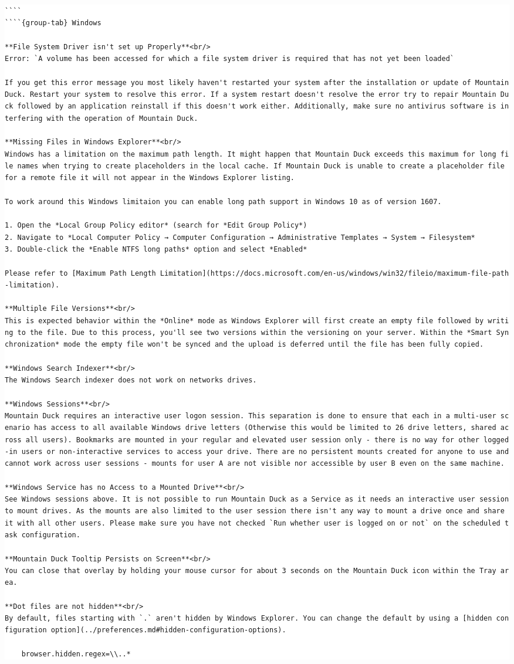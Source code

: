 `````{tabs}
````
````{group-tab} Windows

**File System Driver isn't set up Properly**<br/>
Error: `A volume has been accessed for which a file system driver is required that has not yet been loaded`

If you get this error message you most likely haven't restarted your system after the installation or update of Mountain Duck. Restart your system to resolve this error. If a system restart doesn't resolve the error try to repair Mountain Duck followed by an application reinstall if this doesn't work either. Additionally, make sure no antivirus software is interfering with the operation of Mountain Duck.

**Missing Files in Windows Explorer**<br/>
Windows has a limitation on the maximum path length. It might happen that Mountain Duck exceeds this maximum for long file names when trying to create placeholders in the local cache. If Mountain Duck is unable to create a placeholder file for a remote file it will not appear in the Windows Explorer listing.

To work around this Windows limitaion you can enable long path support in Windows 10 as of version 1607.

1. Open the *Local Group Policy editor* (search for *Edit Group Policy*)
2. Navigate to *Local Computer Policy → Computer Configuration → Administrative Templates → System → Filesystem*
3. Double-click the *Enable NTFS long paths* option and select *Enabled*

Please refer to [Maximum Path Length Limitation](https://docs.microsoft.com/en-us/windows/win32/fileio/maximum-file-path-limitation).

**Multiple File Versions**<br/>
This is expected behavior within the *Online* mode as Windows Explorer will first create an empty file followed by writing to the file. Due to this process, you'll see two versions within the versioning on your server. Within the *Smart Synchronization* mode the empty file won't be synced and the upload is deferred until the file has been fully copied.

**Windows Search Indexer**<br/>
The Windows Search indexer does not work on networks drives.

**Windows Sessions**<br/>
Mountain Duck requires an interactive user logon session. This separation is done to ensure that each in a multi-user scenario has access to all available Windows drive letters (Otherwise this would be limited to 26 drive letters, shared across all users). Bookmarks are mounted in your regular and elevated user session only - there is no way for other logged-in users or non-interactive services to access your drive. There are no persistent mounts created for anyone to use and cannot work across user sessions - mounts for user A are not visible nor accessible by user B even on the same machine.

**Windows Service has no Access to a Mounted Drive**<br/>
See Windows sessions above. It is not possible to run Mountain Duck as a Service as it needs an interactive user session to mount drives. As the mounts are also limited to the user session there isn't any way to mount a drive once and share it with all other users. Please make sure you have not checked `Run whether user is logged on or not` on the scheduled task configuration.

**Mountain Duck Tooltip Persists on Screen**<br/>
You can close that overlay by holding your mouse cursor for about 3 seconds on the Mountain Duck icon within the Tray area.

**Dot files are not hidden**<br/>
By default, files starting with `.` aren't hidden by Windows Explorer. You can change the default by using a [hidden configuration option](../preferences.md#hidden-configuration-options).

    browser.hidden.regex=\\..*
`````